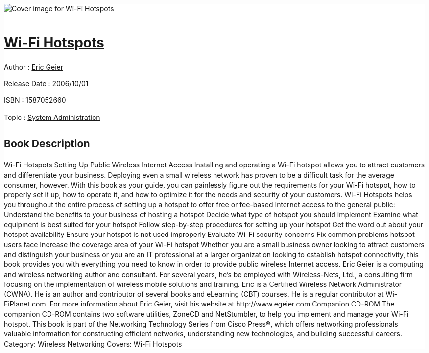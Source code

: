 ![Cover image for Wi-Fi Hotspots](https://imgdetail.ebookreading.net/cover/cover/system_admin/EB1587052660.jpg)

[Wi-Fi Hotspots](https://ebookreading.net/view/book/Wi-Fi+Hotspots-EB1587052660_1.html "Wi-Fi Hotspots")
====================================================================================================================

Author : [Eric Geier](https://ebookreading.net/search/author/Eric+Geier)

Release Date : 2006/10/01

ISBN : 1587052660

Topic : [System Administration](https://ebookreading.net/search/category/system-administration)

Book Description
-----------------

Wi-Fi Hotspots
Setting Up Public Wireless Internet Access
Installing and operating a Wi-Fi hotspot allows you to attract customers and differentiate your business. Deploying even a small wireless network has proven to be a difficult task for the average consumer, however. With this book as your guide, you can painlessly figure out the requirements for your Wi-Fi hotspot, how to properly set it up, how to operate it, and how to optimize it for the needs and security of your customers.
Wi-Fi Hotspots helps you throughout the entire process of setting up a hotspot to offer free or fee-based Internet access to the general public:
Understand the benefits to your business of hosting a hotspot
Decide what type of hotspot you should implement
Examine what equipment is best suited for your hotspot
Follow step-by-step procedures for setting up your hotspot
Get the word out about your hotspot availability
Ensure your hotspot is not used improperly
Evaluate Wi-Fi security concerns
Fix common problems hotspot users face
Increase the coverage area of your Wi-Fi hotspot
Whether you are a small business owner looking to attract customers and distinguish your business or you are an IT professional at a larger organization looking to establish hotspot connectivity, this book provides you with everything you need to know in order to provide public wireless Internet access.
Eric Geier is a computing and wireless networking author and consultant. For several years, he’s be employed with Wireless-Nets, Ltd., a consulting firm focusing on the implementation of wireless mobile solutions and training.
Eric is a Certified Wireless Network Administrator (CWNA). He is an author and contributor of several books and eLearning (CBT) courses. He is a regular contributor at Wi-FiPlanet.com.
For more information about Eric Geier, visit his website at http://www.egeier.com
Companion CD-ROM
The companion CD-ROM contains two software utilities, ZoneCD and NetStumbler, to help you implement and manage your Wi-Fi hotspot.
This book is part of the Networking Technology Series from
Cisco Press®, which offers networking professionals valuable information for constructing efficient networks, understanding new technologies, and building successful careers.
Category: Wireless Networking
Covers: Wi-Fi Hotspots
              